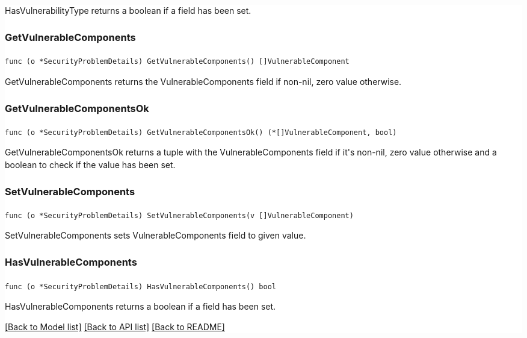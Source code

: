 HasVulnerabilityType returns a boolean if a field has been set.

### GetVulnerableComponents

`func (o *SecurityProblemDetails) GetVulnerableComponents() []VulnerableComponent`

GetVulnerableComponents returns the VulnerableComponents field if non-nil, zero value otherwise.

### GetVulnerableComponentsOk

`func (o *SecurityProblemDetails) GetVulnerableComponentsOk() (*[]VulnerableComponent, bool)`

GetVulnerableComponentsOk returns a tuple with the VulnerableComponents field if it's non-nil, zero value otherwise
and a boolean to check if the value has been set.

### SetVulnerableComponents

`func (o *SecurityProblemDetails) SetVulnerableComponents(v []VulnerableComponent)`

SetVulnerableComponents sets VulnerableComponents field to given value.

### HasVulnerableComponents

`func (o *SecurityProblemDetails) HasVulnerableComponents() bool`

HasVulnerableComponents returns a boolean if a field has been set.


[[Back to Model list]](../README.md#documentation-for-models) [[Back to API list]](../README.md#documentation-for-api-endpoints) [[Back to README]](../README.md)


